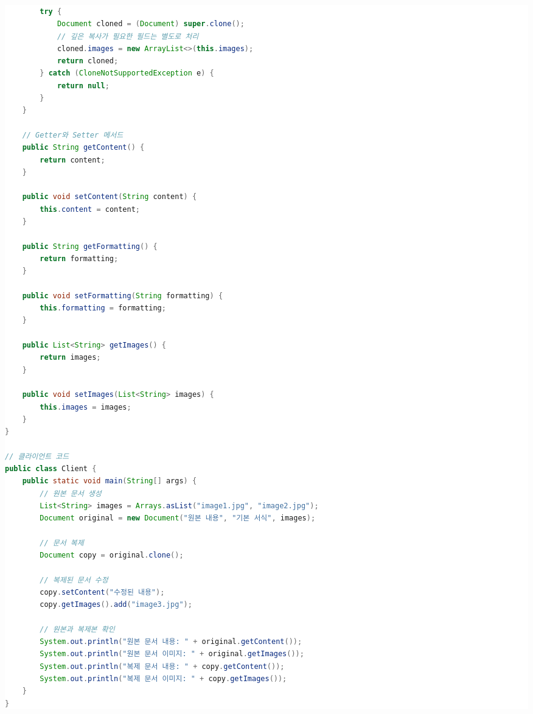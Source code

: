```java
        try {
            Document cloned = (Document) super.clone();
            // 깊은 복사가 필요한 필드는 별도로 처리
            cloned.images = new ArrayList<>(this.images);
            return cloned;
        } catch (CloneNotSupportedException e) {
            return null;
        }
    }

    // Getter와 Setter 메서드
    public String getContent() {
        return content;
    }

    public void setContent(String content) {
        this.content = content;
    }

    public String getFormatting() {
        return formatting;
    }

    public void setFormatting(String formatting) {
        this.formatting = formatting;
    }

    public List<String> getImages() {
        return images;
    }

    public void setImages(List<String> images) {
        this.images = images;
    }
}

// 클라이언트 코드
public class Client {
    public static void main(String[] args) {
        // 원본 문서 생성
        List<String> images = Arrays.asList("image1.jpg", "image2.jpg");
        Document original = new Document("원본 내용", "기본 서식", images);

        // 문서 복제
        Document copy = original.clone();
        
        // 복제된 문서 수정
        copy.setContent("수정된 내용");
        copy.getImages().add("image3.jpg");

        // 원본과 복제본 확인
        System.out.println("원본 문서 내용: " + original.getContent());
        System.out.println("원본 문서 이미지: " + original.getImages());
        System.out.println("복제 문서 내용: " + copy.getContent());
        System.out.println("복제 문서 이미지: " + copy.getImages());
    }
}
```
